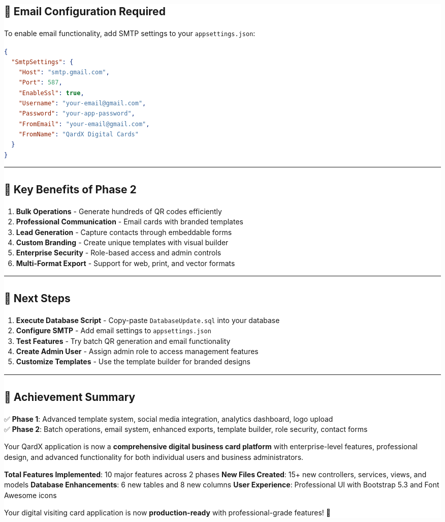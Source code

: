 
## 📧 Email Configuration Required

To enable email functionality, add SMTP settings to your `appsettings.json`:

```json
{
  "SmtpSettings": {
    "Host": "smtp.gmail.com",
    "Port": 587,
    "EnableSsl": true,
    "Username": "your-email@gmail.com",
    "Password": "your-app-password",
    "FromEmail": "your-email@gmail.com",
    "FromName": "QardX Digital Cards"
  }
}
```

---

## 🎯 Key Benefits of Phase 2

1. **Bulk Operations** - Generate hundreds of QR codes efficiently
2. **Professional Communication** - Email cards with branded templates
3. **Lead Generation** - Capture contacts through embeddable forms
4. **Custom Branding** - Create unique templates with visual builder
5. **Enterprise Security** - Role-based access and admin controls
6. **Multi-Format Export** - Support for web, print, and vector formats

---

## 🔄 Next Steps

1. **Execute Database Script** - Copy-paste `DatabaseUpdate.sql` into your database
2. **Configure SMTP** - Add email settings to `appsettings.json`
3. **Test Features** - Try batch QR generation and email functionality
4. **Create Admin User** - Assign admin role to access management features
5. **Customize Templates** - Use the template builder for branded designs

---

## 🎉 Achievement Summary

✅ **Phase 1**: Advanced template system, social media integration, analytics dashboard, logo upload  
✅ **Phase 2**: Batch operations, email system, enhanced exports, template builder, role security, contact forms

Your QardX application is now a **comprehensive digital business card platform** with enterprise-level features, professional design, and advanced functionality for both individual users and business administrators.

**Total Features Implemented**: 10 major features across 2 phases
**New Files Created**: 15+ new controllers, services, views, and models
**Database Enhancements**: 6 new tables and 8 new columns
**User Experience**: Professional UI with Bootstrap 5.3 and Font Awesome icons

Your digital visiting card application is now **production-ready** with professional-grade features! 🚀